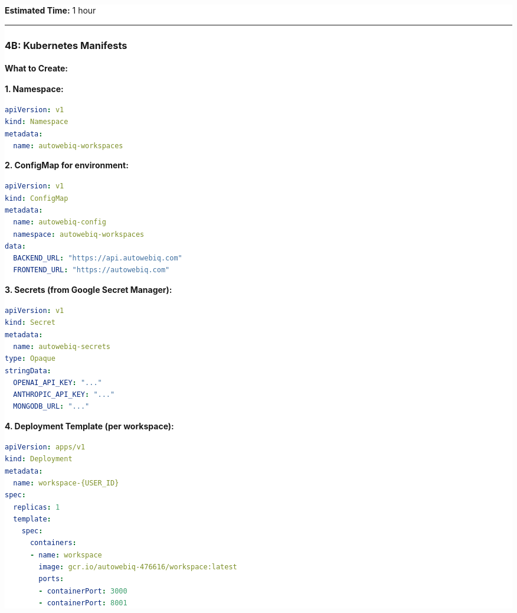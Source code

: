 **Estimated Time:** 1 hour

---

### 4B: Kubernetes Manifests
**What to Create:**

**1. Namespace:**
```yaml
apiVersion: v1
kind: Namespace
metadata:
  name: autowebiq-workspaces
```

**2. ConfigMap for environment:**
```yaml
apiVersion: v1
kind: ConfigMap
metadata:
  name: autowebiq-config
  namespace: autowebiq-workspaces
data:
  BACKEND_URL: "https://api.autowebiq.com"
  FRONTEND_URL: "https://autowebiq.com"
```

**3. Secrets (from Google Secret Manager):**
```yaml
apiVersion: v1
kind: Secret
metadata:
  name: autowebiq-secrets
type: Opaque
stringData:
  OPENAI_API_KEY: "..."
  ANTHROPIC_API_KEY: "..."
  MONGODB_URL: "..."
```

**4. Deployment Template (per workspace):**
```yaml
apiVersion: apps/v1
kind: Deployment
metadata:
  name: workspace-{USER_ID}
spec:
  replicas: 1
  template:
    spec:
      containers:
      - name: workspace
        image: gcr.io/autowebiq-476616/workspace:latest
        ports:
        - containerPort: 3000
        - containerPort: 8001
```
